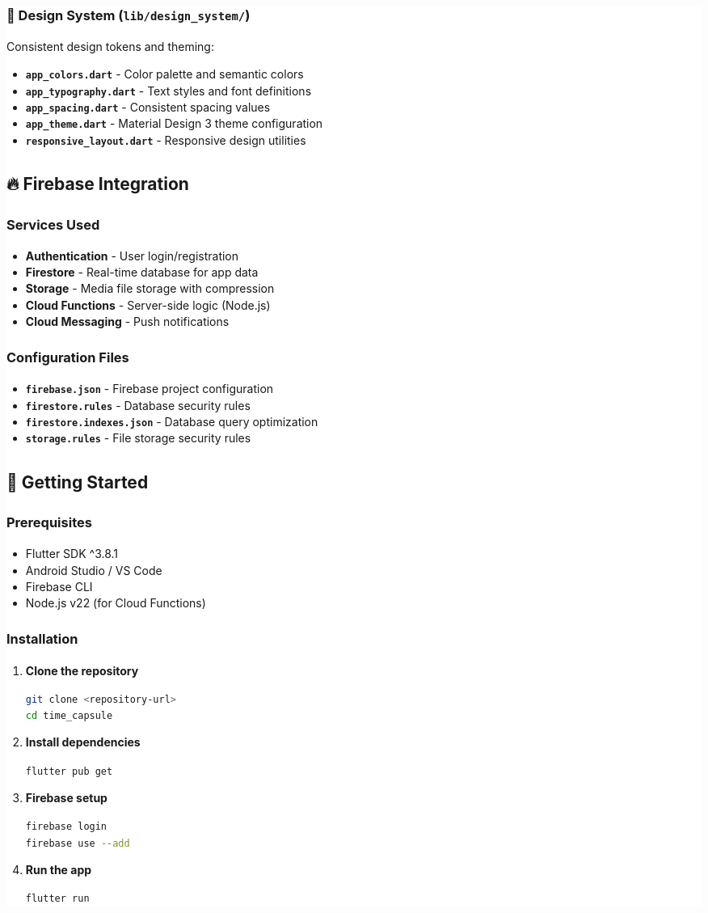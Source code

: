 ### 🎨 Design System (`lib/design_system/`)
Consistent design tokens and theming:

- **`app_colors.dart`** - Color palette and semantic colors
- **`app_typography.dart`** - Text styles and font definitions
- **`app_spacing.dart`** - Consistent spacing values
- **`app_theme.dart`** - Material Design 3 theme configuration
- **`responsive_layout.dart`** - Responsive design utilities

## 🔥 Firebase Integration

### Services Used
- **Authentication** - User login/registration
- **Firestore** - Real-time database for app data
- **Storage** - Media file storage with compression
- **Cloud Functions** - Server-side logic (Node.js)
- **Cloud Messaging** - Push notifications

### Configuration Files
- **`firebase.json`** - Firebase project configuration
- **`firestore.rules`** - Database security rules
- **`firestore.indexes.json`** - Database query optimization
- **`storage.rules`** - File storage security rules

## 🚀 Getting Started

### Prerequisites
- Flutter SDK ^3.8.1
- Android Studio / VS Code
- Firebase CLI
- Node.js v22 (for Cloud Functions)

### Installation

1. **Clone the repository**
   ```bash
   git clone <repository-url>
   cd time_capsule
   ```

2. **Install dependencies**
   ```bash
   flutter pub get
   ```

3. **Firebase setup**
   ```bash
   firebase login
   firebase use --add
   ```

4. **Run the app**
   ```bash
   flutter run
   ```
